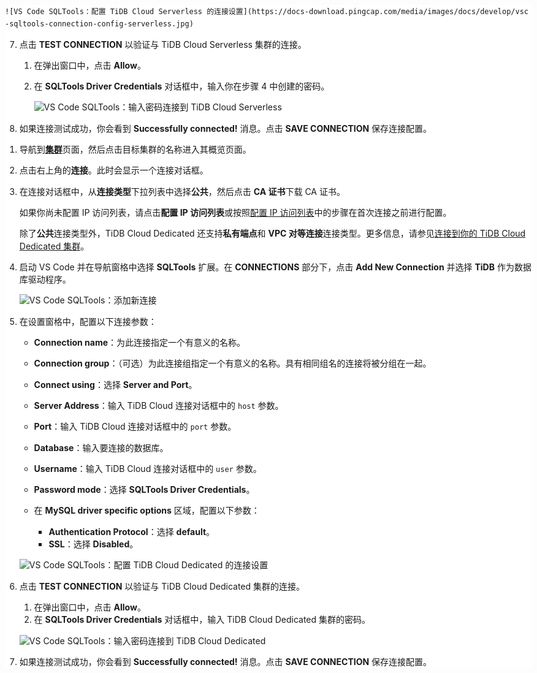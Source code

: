     ![VS Code SQLTools：配置 TiDB Cloud Serverless 的连接设置](https://docs-download.pingcap.com/media/images/docs/develop/vsc-sqltools-connection-config-serverless.jpg)

7. 点击 **TEST CONNECTION** 以验证与 TiDB Cloud Serverless 集群的连接。

    1. 在弹出窗口中，点击 **Allow**。
    2. 在 **SQLTools Driver Credentials** 对话框中，输入你在步骤 4 中创建的密码。

        ![VS Code SQLTools：输入密码连接到 TiDB Cloud Serverless](https://docs-download.pingcap.com/media/images/docs/develop/vsc-sqltools-password.jpg)

8. 如果连接测试成功，你会看到 **Successfully connected!** 消息。点击 **SAVE CONNECTION** 保存连接配置。

</div>
<div label="TiDB Cloud Dedicated">

1. 导航到[**集群**](https://tidbcloud.com/project/clusters)页面，然后点击目标集群的名称进入其概览页面。

2. 点击右上角的**连接**。此时会显示一个连接对话框。

3. 在连接对话框中，从**连接类型**下拉列表中选择**公共**，然后点击 **CA 证书**下载 CA 证书。

    如果你尚未配置 IP 访问列表，请点击**配置 IP 访问列表**或按照[配置 IP 访问列表](https://docs.pingcap.com/tidbcloud/configure-ip-access-list)中的步骤在首次连接之前进行配置。

    除了**公共**连接类型外，TiDB Cloud Dedicated 还支持**私有端点**和 **VPC 对等连接**连接类型。更多信息，请参见[连接到你的 TiDB Cloud Dedicated 集群](https://docs.pingcap.com/tidbcloud/connect-to-tidb-cluster)。

4. 启动 VS Code 并在导航窗格中选择 **SQLTools** 扩展。在 **CONNECTIONS** 部分下，点击 **Add New Connection** 并选择 **TiDB** 作为数据库驱动程序。

    ![VS Code SQLTools：添加新连接](https://docs-download.pingcap.com/media/images/docs/develop/vsc-sqltools-add-new-connection.jpg)

5. 在设置窗格中，配置以下连接参数：

    - **Connection name**：为此连接指定一个有意义的名称。
    - **Connection group**：（可选）为此连接组指定一个有意义的名称。具有相同组名的连接将被分组在一起。
    - **Connect using**：选择 **Server and Port**。
    - **Server Address**：输入 TiDB Cloud 连接对话框中的 `host` 参数。
    - **Port**：输入 TiDB Cloud 连接对话框中的 `port` 参数。
    - **Database**：输入要连接的数据库。
    - **Username**：输入 TiDB Cloud 连接对话框中的 `user` 参数。
    - **Password mode**：选择 **SQLTools Driver Credentials**。
    - 在 **MySQL driver specific options** 区域，配置以下参数：

        - **Authentication Protocol**：选择 **default**。
        - **SSL**：选择 **Disabled**。

    ![VS Code SQLTools：配置 TiDB Cloud Dedicated 的连接设置](https://docs-download.pingcap.com/media/images/docs/develop/vsc-sqltools-connection-config-dedicated.jpg)

6. 点击 **TEST CONNECTION** 以验证与 TiDB Cloud Dedicated 集群的连接。

    1. 在弹出窗口中，点击 **Allow**。
    2. 在 **SQLTools Driver Credentials** 对话框中，输入 TiDB Cloud Dedicated 集群的密码。

    ![VS Code SQLTools：输入密码连接到 TiDB Cloud Dedicated](https://docs-download.pingcap.com/media/images/docs/develop/vsc-sqltools-password.jpg)

7. 如果连接测试成功，你会看到 **Successfully connected!** 消息。点击 **SAVE CONNECTION** 保存连接配置。

</div>
<div label="TiDB Self-Managed">
